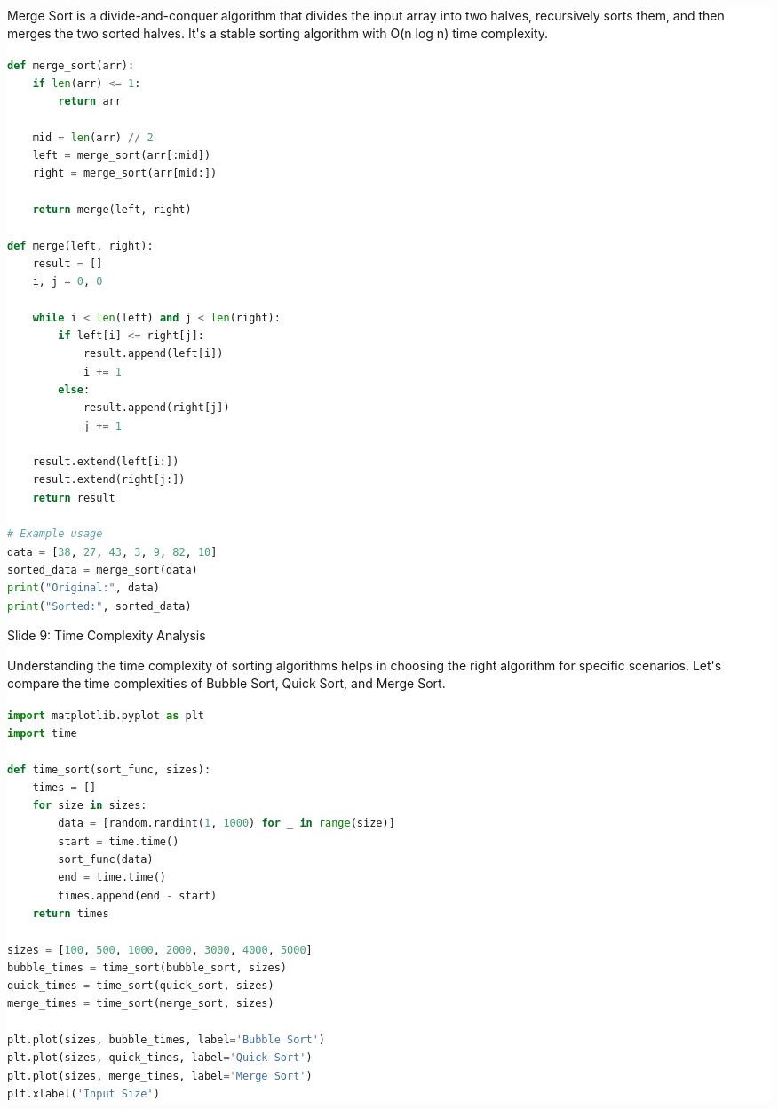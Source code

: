 Merge Sort is a divide-and-conquer algorithm that divides the input array into two halves, recursively sorts them, and then merges the two sorted halves. It's a stable sorting algorithm with O(n log n) time complexity.

```python
def merge_sort(arr):
    if len(arr) <= 1:
        return arr
    
    mid = len(arr) // 2
    left = merge_sort(arr[:mid])
    right = merge_sort(arr[mid:])
    
    return merge(left, right)

def merge(left, right):
    result = []
    i, j = 0, 0
    
    while i < len(left) and j < len(right):
        if left[i] <= right[j]:
            result.append(left[i])
            i += 1
        else:
            result.append(right[j])
            j += 1
    
    result.extend(left[i:])
    result.extend(right[j:])
    return result

# Example usage
data = [38, 27, 43, 3, 9, 82, 10]
sorted_data = merge_sort(data)
print("Original:", data)
print("Sorted:", sorted_data)
```

Slide 9: Time Complexity Analysis

Understanding the time complexity of sorting algorithms helps in choosing the right algorithm for specific scenarios. Let's compare the time complexities of Bubble Sort, Quick Sort, and Merge Sort.

```python
import matplotlib.pyplot as plt
import time

def time_sort(sort_func, sizes):
    times = []
    for size in sizes:
        data = [random.randint(1, 1000) for _ in range(size)]
        start = time.time()
        sort_func(data)
        end = time.time()
        times.append(end - start)
    return times

sizes = [100, 500, 1000, 2000, 3000, 4000, 5000]
bubble_times = time_sort(bubble_sort, sizes)
quick_times = time_sort(quick_sort, sizes)
merge_times = time_sort(merge_sort, sizes)

plt.plot(sizes, bubble_times, label='Bubble Sort')
plt.plot(sizes, quick_times, label='Quick Sort')
plt.plot(sizes, merge_times, label='Merge Sort')
plt.xlabel('Input Size')
```